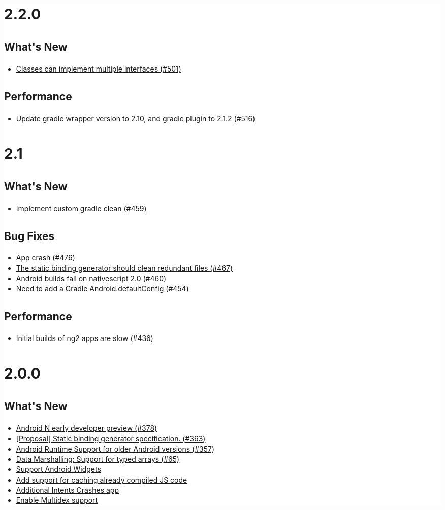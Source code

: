 2.2.0
==

## What's New

 - [Classes can implement multiple interfaces (#501)](https://github.com/NativeScript/android-runtime/pull/501)

## Performance

 - [Update gradle wrapper version to 2.10, and gradle plugin to 2.1.2 (#516)](https://github.com/NativeScript/android-runtime/pull/516)

2.1
==

## What's New

 - [Implement custom gradle clean (#459)](https://github.com/NativeScript/android-runtime/issues/459)

## Bug Fixes

 - [App crash (#476)](https://github.com/NativeScript/android-runtime/issues/476)
 - [The static binding generator should clean redundant files (#467)](https://github.com/NativeScript/android-runtime/issues/467)
 - [Android builds fail on nativescript 2.0  (#460)](https://github.com/NativeScript/android-runtime/issues/460)
 - [Need to add a Gradle Android.defaultConfig (#454)](https://github.com/NativeScript/android-runtime/issues/454)

## Performance

 - [Initial builds of ng2 apps are slow (#436)](https://github.com/NativeScript/android-runtime/issues/436)

2.0.0
==

## What's New

 - [Android N early developer preview (#378)](https://github.com/NativeScript/android-runtime/issues/378)
 - [[Proposal] Static binding generator specification. (#363)](https://github.com/NativeScript/android-runtime/issues/363)
 - [Android Runtime Support for older Android versions (#357)](https://github.com/NativeScript/android-runtime/issues/357)
 - [Data Marshalling: Support for typed arrays (#65)](https://github.com/NativeScript/android-runtime/issues/65)
 - [Support Android Widgets](https://github.com/NativeScript/android-runtime/issues/69)
 - [Add support for caching already compiled JS code](https://github.com/NativeScript/android-runtime/issues/257)
 - [Additional Intents Crashes app](https://github.com/NativeScript/android-runtime/issues/218)
 - [Enable Multidex support](https://github.com/NativeScript/android-runtime/issues/344)
